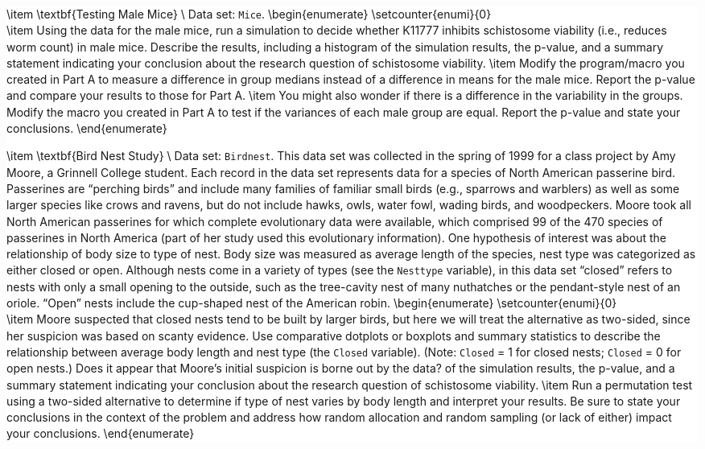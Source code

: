  \item \textbf{Testing Male Mice} \\
  Data set: `Mice`. 
  \begin{enumerate}
    \setcounter{enumi}{0}  
    \item Using the data for the male mice, run a simulation to decide whether K11777 inhibits schistosome
viability (i.e., reduces worm count) in male mice. Describe the results, including a histogram
of the simulation results, the p-value, and a summary statement indicating your conclusion
about the research question of schistosome viability.
    \item Modify the program/macro you created in Part A to measure a difference in group medians
instead of a difference in means for the male mice. Report the p-value and compare your results
to those for Part A.
    \item You might also wonder if there is a difference in the variability in the groups. Modify the macro
you created in Part A to test if the variances of each male group are equal. Report the p-value and
state your conclusions.
  \end{enumerate}
  
  
  
  \item \textbf{Bird Nest Study} \\
  Data set: `Birdnest`. This data set was collected in the spring of 1999 for a class project by Amy Moore, a Grinnell College
student. Each record in the data set represents data for a species of North American passerine
bird. Passerines are “perching birds” and include many families of familiar small birds (e.g., sparrows
and warblers) as well as some larger species like crows and ravens, but do not include hawks,
owls, water fowl, wading birds, and woodpeckers. Moore took all North American passerines for
which complete evolutionary data were available, which comprised 99 of the 470 species of passerines
in North America (part of her study used this evolutionary information). One hypothesis of
interest was about the relationship of body size to type of nest. Body size was measured as average
length of the species, nest type was categorized as either closed or open. Although nests come in
a variety of types (see the `Nesttype` variable), in this data set “closed” refers to nests with only a
small opening to the outside, such as the tree-cavity nest of many nuthatches or the pendant-style
nest of an oriole. “Open” nests include the cup-shaped nest of the American robin.
  \begin{enumerate}
    \setcounter{enumi}{0}  
    \item Moore suspected that closed nests tend to be built by larger birds, but here we will treat the alternative
as two-sided, since her suspicion was based on scanty evidence. Use comparative dotplots
or boxplots and summary statistics to describe the relationship between average body length
and nest type (the `Closed` variable). (Note: `Closed` = 1 for closed nests; `Closed` = 0 for open
nests.) Does it appear that Moore’s initial suspicion is borne out by the data?
of the simulation results, the p-value, and a summary statement indicating your conclusion
about the research question of schistosome viability.
    \item Run a permutation test using a two-sided alternative to determine if type of nest varies by body
length and interpret your results. Be sure to state your conclusions in the context of the problem and
address how random allocation and random sampling (or lack of either) impact your conclusions.
  \end{enumerate}
  